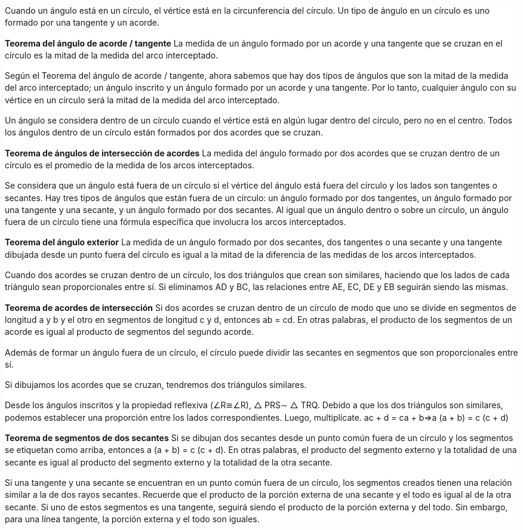 Cuando un ángulo está en un círculo, el vértice está en la circunferencia del círculo. Un tipo de ángulo en un círculo es uno formado por una tangente y un acorde.

__Teorema del ángulo de acorde / tangente__ La medida de un ángulo formado por un acorde y una tangente que se cruzan en el círculo es la mitad de la medida del arco interceptado.

Según el Teorema del ángulo de acorde / tangente, ahora sabemos que hay dos tipos de ángulos que son la mitad de la medida del arco interceptado; un ángulo inscrito y un ángulo formado por un acorde y una tangente. Por lo tanto, cualquier ángulo con su vértice en un círculo será la mitad de la medida del arco interceptado.

Un ángulo se considera dentro de un círculo cuando el vértice está en algún lugar dentro del círculo, pero no en el centro. Todos los ángulos dentro de un círculo están formados por dos acordes que se cruzan.

__Teorema de ángulos de intersección de acordes__ La medida del ángulo formado por dos acordes que se cruzan dentro de un círculo es el promedio de la medida de los arcos interceptados.

Se considera que un ángulo está fuera de un círculo si el vértice del ángulo está fuera del círculo y los lados son tangentes o secantes. Hay tres tipos de ángulos que están fuera de un círculo: un ángulo formado por dos tangentes, un ángulo formado por una tangente y una secante, y un ángulo formado por dos secantes. Al igual que un ángulo dentro o sobre un círculo, un ángulo fuera de un círculo tiene una fórmula específica que involucra los arcos interceptados.

__Teorema del ángulo exterior__ La medida de un ángulo formado por dos secantes, dos tangentes o una secante y una tangente dibujada desde un punto fuera del círculo es igual a la mitad de la diferencia de las medidas de los arcos interceptados.

Cuando dos acordes se cruzan dentro de un círculo, los dos triángulos que crean son similares, haciendo que los lados de cada triángulo sean proporcionales entre sí. Si eliminamos AD y BC, las relaciones entre AE, EC, DE y EB seguirán siendo las mismas.

__Teorema de acordes de intersección__ Si dos acordes se cruzan dentro de un círculo de modo que uno se divide en segmentos de longitud a y b y el otro en segmentos de longitud c y d, entonces ab = cd. En otras palabras, el producto de los segmentos de un acorde es igual al producto de segmentos del segundo acorde.

Además de formar un ángulo fuera de un círculo, el círculo puede dividir las secantes en segmentos que son proporcionales entre sí.

Si dibujamos los acordes que se cruzan, tendremos dos triángulos similares.

Desde los ángulos inscritos y la propiedad reflexiva (∠R≅∠R), △ PRS∼ △ TRQ. Debido a que los dos triángulos son similares, podemos establecer una proporción entre los lados correspondientes. Luego, multiplícate. ac + d = ca + b⇒a (a + b) = c (c + d)

__Teorema de segmentos de dos secantes__ Si se dibujan dos secantes desde un punto común fuera de un círculo y los segmentos se etiquetan como arriba, entonces a (a + b) = c (c + d). En otras palabras, el producto del segmento externo y la totalidad de una secante es igual al producto del segmento externo y la totalidad de la otra secante.

Si una tangente y una secante se encuentran en un punto común fuera de un círculo, los segmentos creados tienen una relación similar a la de dos rayos secantes. Recuerde que el producto de la porción externa de una secante y el todo es igual al de la otra secante. Si uno de estos segmentos es una tangente, seguirá siendo el producto de la porción externa y del todo. Sin embargo, para una línea tangente, la porción externa y el todo son iguales.
